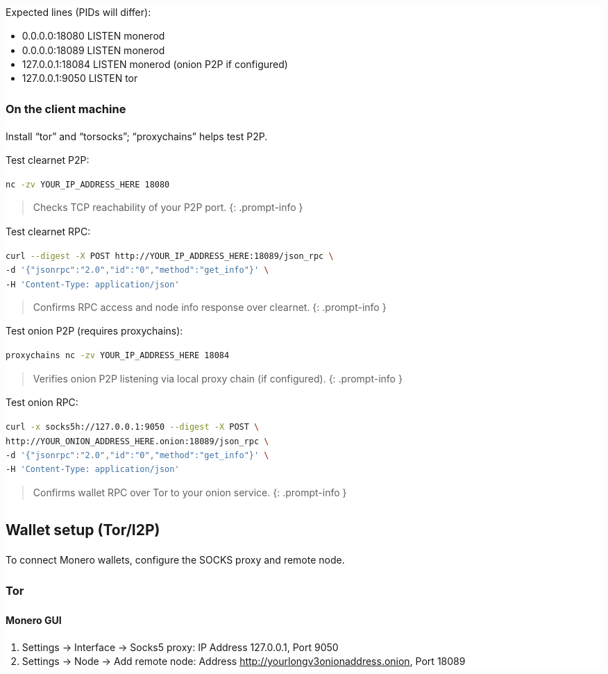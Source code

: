 Expected lines (PIDs will differ):
- 0.0.0.0:18080 LISTEN monerod
- 0.0.0.0:18089 LISTEN monerod
- 127.0.0.1:18084 LISTEN monerod (onion P2P if configured)
- 127.0.0.1:9050 LISTEN tor

### On the client machine

Install “tor” and “torsocks”; “proxychains” helps test P2P.

Test clearnet P2P:

```bash
nc -zv YOUR_IP_ADDRESS_HERE 18080
```
> Checks TCP reachability of your P2P port.
{: .prompt-info }

Test clearnet RPC:

```bash
curl --digest -X POST http://YOUR_IP_ADDRESS_HERE:18089/json_rpc \
-d '{"jsonrpc":"2.0","id":"0","method":"get_info"}' \
-H 'Content-Type: application/json'
```
> Confirms RPC access and node info response over clearnet.
{: .prompt-info }

Test onion P2P (requires proxychains):

```bash
proxychains nc -zv YOUR_IP_ADDRESS_HERE 18084
```
> Verifies onion P2P listening via local proxy chain (if configured).
{: .prompt-info }

Test onion RPC:

```bash
curl -x socks5h://127.0.0.1:9050 --digest -X POST \
http://YOUR_ONION_ADDRESS_HERE.onion:18089/json_rpc \
-d '{"jsonrpc":"2.0","id":"0","method":"get_info"}' \
-H 'Content-Type: application/json'
```
> Confirms wallet RPC over Tor to your onion service.
{: .prompt-info }

## Wallet setup (Tor/I2P)

To connect Monero wallets, configure the SOCKS proxy and remote node.

### Tor

#### Monero GUI

1. Settings → Interface → Socks5 proxy: IP Address 127.0.0.1, Port 9050
2. Settings → Node → Add remote node: Address http://yourlongv3onionaddress.onion, Port 18089
